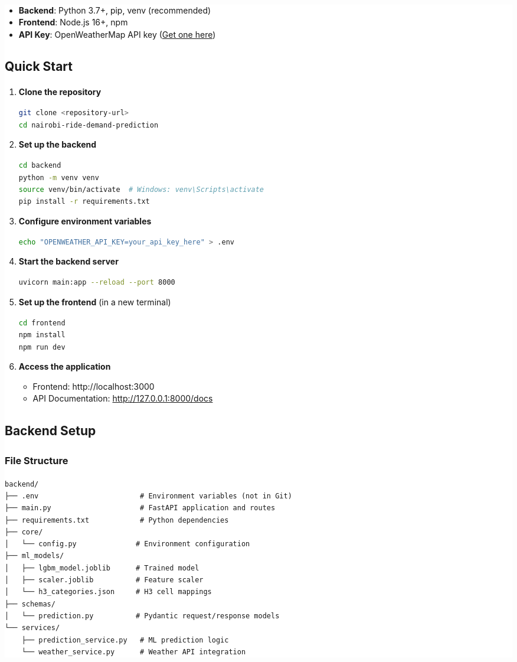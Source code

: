 - **Backend**: Python 3.7+, pip, venv (recommended)
- **Frontend**: Node.js 16+, npm
- **API Key**: OpenWeatherMap API key ([Get one here](https://openweathermap.org/api))

## Quick Start

1. **Clone the repository**
   ```bash
   git clone <repository-url>
   cd nairobi-ride-demand-prediction
   ```

2. **Set up the backend**
   ```bash
   cd backend
   python -m venv venv
   source venv/bin/activate  # Windows: venv\Scripts\activate
   pip install -r requirements.txt
   ```

3. **Configure environment variables**
   ```bash
   echo "OPENWEATHER_API_KEY=your_api_key_here" > .env
   ```

4. **Start the backend server**
   ```bash
   uvicorn main:app --reload --port 8000
   ```

5. **Set up the frontend** (in a new terminal)
   ```bash
   cd frontend
   npm install
   npm run dev
   ```

6. **Access the application**
   - Frontend: http://localhost:3000
   - API Documentation: http://127.0.0.1:8000/docs

## Backend Setup

### File Structure
```
backend/
├── .env                        # Environment variables (not in Git)
├── main.py                     # FastAPI application and routes
├── requirements.txt            # Python dependencies
├── core/
│   └── config.py              # Environment configuration
├── ml_models/
│   ├── lgbm_model.joblib      # Trained model
│   ├── scaler.joblib          # Feature scaler
│   └── h3_categories.json     # H3 cell mappings
├── schemas/
│   └── prediction.py          # Pydantic request/response models
└── services/
    ├── prediction_service.py   # ML prediction logic
    └── weather_service.py      # Weather API integration
```
